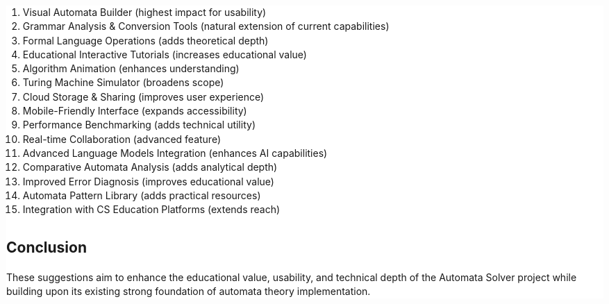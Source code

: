 1. Visual Automata Builder (highest impact for usability)
2. Grammar Analysis & Conversion Tools (natural extension of current capabilities)
3. Formal Language Operations (adds theoretical depth)
4. Educational Interactive Tutorials (increases educational value)
5. Algorithm Animation (enhances understanding)
6. Turing Machine Simulator (broadens scope)
7. Cloud Storage & Sharing (improves user experience)
8. Mobile-Friendly Interface (expands accessibility)
9. Performance Benchmarking (adds technical utility)
10. Real-time Collaboration (advanced feature)
11. Advanced Language Models Integration (enhances AI capabilities)
12. Comparative Automata Analysis (adds analytical depth)
13. Improved Error Diagnosis (improves educational value)
14. Automata Pattern Library (adds practical resources)
15. Integration with CS Education Platforms (extends reach)

## Conclusion

These suggestions aim to enhance the educational value, usability, and technical depth of the Automata Solver project while building upon its existing strong foundation of automata theory implementation.